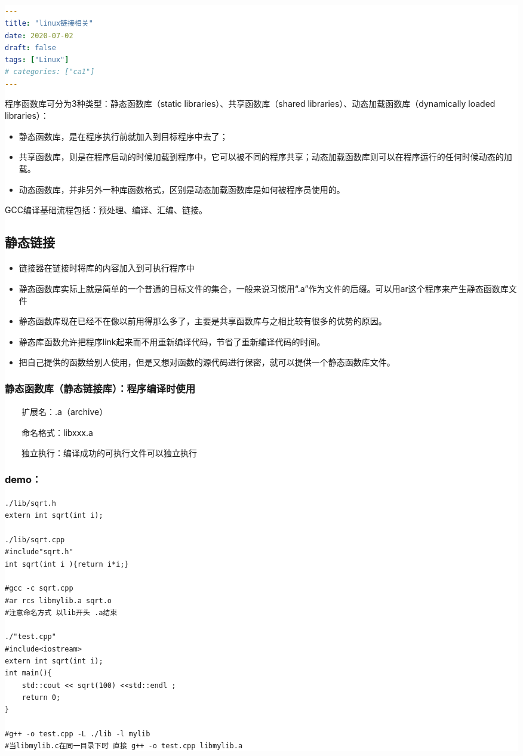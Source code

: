 ```yaml
---
title: "linux链接相关"
date: 2020-07-02
draft: false
tags: ["Linux"]
# categories: ["ca1"]
---
```




程序函数库可分为3种类型：静态函数库（static libraries）、共享函数库（shared libraries）、动态加载函数库（dynamically loaded libraries）： 

- 静态函数库，是在程序执行前就加入到目标程序中去了；

- 共享函数库，则是在程序启动的时候加载到程序中，它可以被不同的程序共享；动态加载函数库则可以在程序运行的任何时候动态的加载。

- 动态函数库，并非另外一种库函数格式，区别是动态加载函数库是如何被程序员使用的。 



GCC编译基础流程包括：预处理、编译、汇编、链接。



## 静态链接

- 链接器在链接时将库的内容加入到可执行程序中

- 静态函数库实际上就是简单的一个普通的目标文件的集合，一般来说习惯用“.a”作为文件的后缀。可以用ar这个程序来产生静态函数库文件

- 静态函数库现在已经不在像以前用得那么多了，主要是共享函数库与之相比较有很多的优势的原因。

- 静态库函数允许把程序link起来而不用重新编译代码，节省了重新编译代码的时间。

- 把自己提供的函数给别人使用，但是又想对函数的源代码进行保密，就可以提供一个静态函数库文件。

### 静态函数库（静态链接库）：程序编译时使用

　　扩展名：.a（archive）

　　命名格式：libxxx.a

　　独立执行：编译成功的可执行文件可以独立执行

### demo：

```
./lib/sqrt.h
extern int sqrt(int i);

./lib/sqrt.cpp
#include"sqrt.h"
int sqrt(int i ){return i*i;}

#gcc -c sqrt.cpp
#ar rcs libmylib.a sqrt.o
#注意命名方式 以lib开头 .a结束

./"test.cpp"
#include<iostream>
extern int sqrt(int i);
int main(){
    std::cout << sqrt(100) <<std::endl ;
    return 0;
}

#g++ -o test.cpp -L ./lib -l mylib
#当libmylib.c在同一目录下时 直接 g++ -o test.cpp libmylib.a 

```